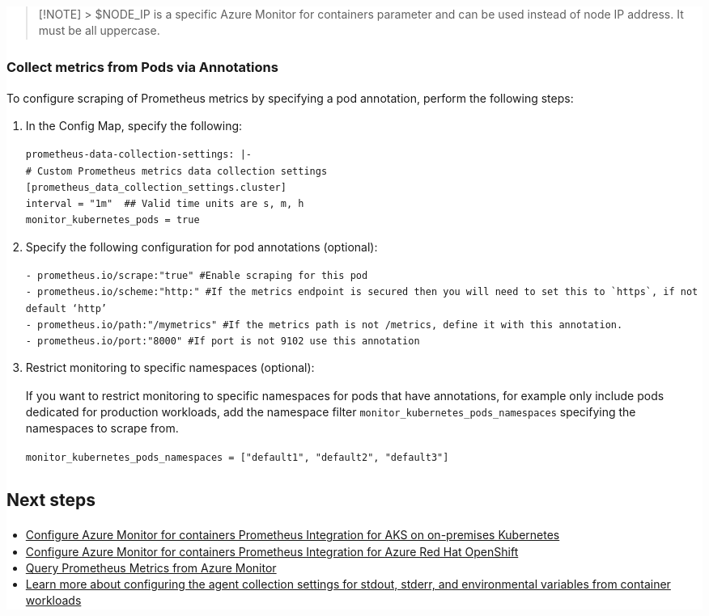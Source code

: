 > [!NOTE] > \$NODE_IP is a specific Azure Monitor for containers parameter and can be used instead of node IP address. It must be all uppercase.

### Collect metrics from Pods via Annotations

To configure scraping of Prometheus metrics by specifying a pod annotation, perform the following steps:

1. In the Config Map, specify the following:

   ```
   prometheus-data-collection-settings: |- ​
   # Custom Prometheus metrics data collection settings
   [prometheus_data_collection_settings.cluster] ​
   interval = "1m"  ## Valid time units are s, m, h
   monitor_kubernetes_pods = true
   ```

2. Specify the following configuration for pod annotations (optional):

   ```
   - prometheus.io/scrape:"true" #Enable scraping for this pod ​
   - prometheus.io/scheme:"http:" #If the metrics endpoint is secured then you will need to set this to `https`, if not default ‘http’​
   - prometheus.io/path:"/mymetrics" #If the metrics path is not /metrics, define it with this annotation. ​
   - prometheus.io/port:"8000" #If port is not 9102 use this annotation​
   ```

3. Restrict monitoring to specific namespaces (optional):

   If you want to restrict monitoring to specific namespaces for pods that have annotations, for example only include pods dedicated for production workloads, add the namespace filter `monitor_kubernetes_pods_namespaces` specifying the namespaces to scrape from.

   ```
   monitor_kubernetes_pods_namespaces = ["default1", "default2", "default3"]
   ```

## Next steps

- [Configure Azure Monitor for containers Prometheus Integration for AKS on on-premises Kubernetes](container-insights-prometheus-configuration-aks.md)
- [Configure Azure Monitor for containers Prometheus Integration for Azure Red Hat OpenShift](container-insights-prometheus-configuration-aro.md)
- [Query Prometheus Metrics from Azure Monitor](container-insights-prometheus-configuration-query.md)
- [Learn more about configuring the agent collection settings for stdout, stderr, and environmental variables from container workloads](container-insights-agent-config.md)
